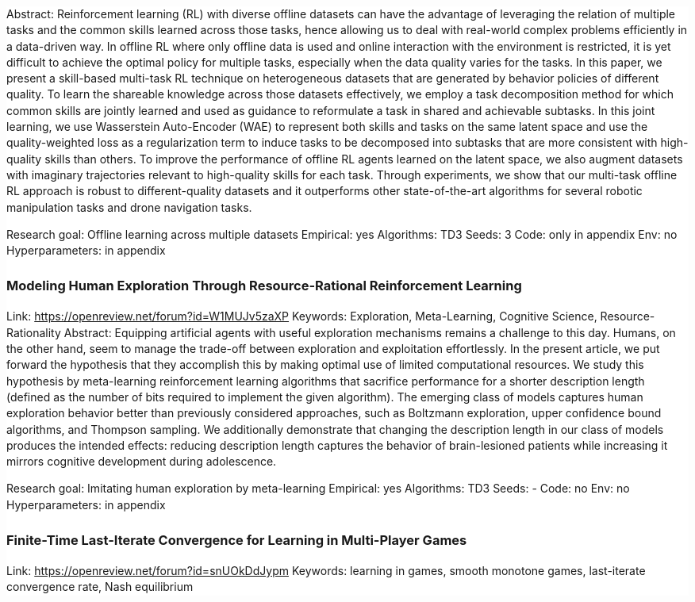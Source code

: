 Abstract: Reinforcement learning (RL) with diverse offline datasets can have the advantage of leveraging the relation of multiple tasks and the common skills learned across those tasks, hence allowing us to deal with real-world complex problems efficiently in a data-driven way.  In offline RL where only offline data is used and online interaction with the environment is restricted, it is yet difficult to achieve the optimal policy for multiple tasks, especially when the data quality varies for the tasks. In this paper, we present a skill-based multi-task RL technique on heterogeneous datasets that are generated by behavior policies of different quality. To learn the shareable knowledge across those datasets effectively, we employ a task decomposition method for which common skills are jointly learned and used as guidance to reformulate a task in shared and achievable subtasks. In this joint learning, we use Wasserstein Auto-Encoder (WAE) to represent both skills and tasks on the same latent space and use the quality-weighted loss as a regularization term to induce tasks to be decomposed into subtasks that are more consistent with high-quality skills than others. To improve the performance of offline RL agents learned on the latent space, we also augment datasets with imaginary trajectories relevant to high-quality skills for each task. Through experiments, we show that our multi-task offline RL approach is robust to different-quality datasets and it outperforms other state-of-the-art algorithms for several robotic manipulation tasks and drone navigation tasks.

Research goal: Offline learning across multiple datasets
Empirical: yes
Algorithms: TD3
Seeds: 3
Code: only in appendix
Env: no
Hyperparameters: in appendix

### Modeling Human Exploration Through Resource-Rational Reinforcement Learning
Link: https://openreview.net/forum?id=W1MUJv5zaXP
Keywords: Exploration, Meta-Learning, Cognitive Science, Resource-Rationality
Abstract: Equipping artificial agents with useful exploration mechanisms remains a challenge to this day. Humans, on the other hand, seem to manage the trade-off between exploration and exploitation effortlessly. In the present article, we put forward the hypothesis that they accomplish this by making optimal use of limited computational resources. We study this hypothesis by meta-learning reinforcement learning algorithms that sacrifice performance for a shorter description length (defined as the number of bits required to implement the given algorithm). The emerging class of models captures human exploration behavior better than previously considered approaches, such as Boltzmann exploration, upper confidence bound algorithms, and Thompson sampling. We additionally demonstrate that changing the description length in our class of models produces the intended effects: reducing description length captures the behavior of brain-lesioned patients while increasing it mirrors cognitive development during adolescence.

Research goal: Imitating human exploration by meta-learning
Empirical: yes
Algorithms: TD3
Seeds: -
Code: no
Env: no
Hyperparameters: in appendix

### Finite-Time Last-Iterate Convergence for Learning in Multi-Player Games
Link: https://openreview.net/forum?id=snUOkDdJypm
Keywords: learning in games, smooth monotone games, last-iterate convergence rate, Nash equilibrium